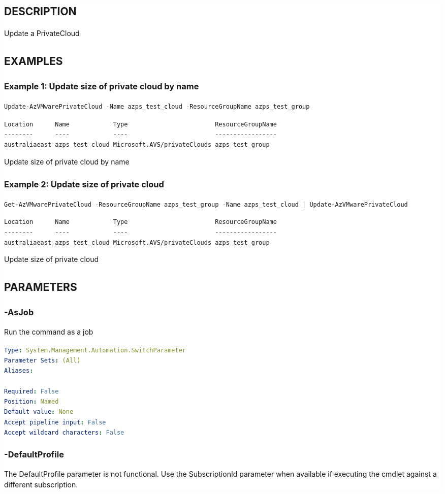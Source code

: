 ## DESCRIPTION
Update a PrivateCloud

## EXAMPLES

### Example 1: Update size of private cloud by name
```powershell
Update-AzVMwarePrivateCloud -Name azps_test_cloud -ResourceGroupName azps_test_group
```

```output
Location      Name            Type                        ResourceGroupName
--------      ----            ----                        -----------------
australiaeast azps_test_cloud Microsoft.AVS/privateClouds azps_test_group
```

Update size of private cloud by name

### Example 2: Update size of private cloud
```powershell
Get-AzVMwarePrivateCloud -ResourceGroupName azps_test_group -Name azps_test_cloud | Update-AzVMwarePrivateCloud
```

```output
Location      Name            Type                        ResourceGroupName
--------      ----            ----                        -----------------
australiaeast azps_test_cloud Microsoft.AVS/privateClouds azps_test_group
```

Update size of private cloud

## PARAMETERS

### -AsJob
Run the command as a job

```yaml
Type: System.Management.Automation.SwitchParameter
Parameter Sets: (All)
Aliases:

Required: False
Position: Named
Default value: None
Accept pipeline input: False
Accept wildcard characters: False
```

### -DefaultProfile
The DefaultProfile parameter is not functional.
Use the SubscriptionId parameter when available if executing the cmdlet against a different subscription.
